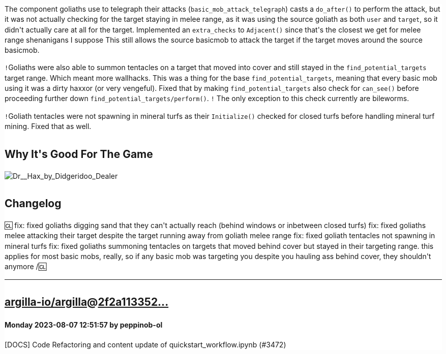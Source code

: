 The component goliaths use to telegraph their attacks
(`basic_mob_attack_telegraph`) casts a `do_after()` to perform the
attack, but it was not actually checking for the target staying in melee
range, as it was using the source goliath as both `user` and `target`,
so it didn't actually care at all for the target. Implemented an
`extra_checks` to `Adjacent()` since that's the closest we get for melee
range shenanigans I suppose
This still allows the source basicmob to attack the target if the target
moves around the source basicmob.

`!`Goliaths were also able to summon tentacles on a target that moved
into cover and still stayed in the `find_potential_targets` target
range. Which meant more wallhacks. This was a thing for the base
`find_potential_targets`, meaning that every basic mob using it was a
dirty haxxor (or very vengeful). Fixed that by making
`find_potential_targets` also check for `can_see()` before proceeding
further down `find_potential_targets/perform()`. `!` The only exception
to this check currently are bileworms.

`!`Goliath tentacles were not spawning in mineral turfs as their
`Initialize()` checked for closed turfs before handling mineral turf
mining. Fixed that as well.

## Why It's Good For The Game

![Dr__Hax_by_Didgeridoo_Dealer](https://github.com/tgstation/tgstation/assets/75863639/fbcbfc1b-f489-435e-bb01-677f55398787)

## Changelog

:cl:
fix: fixed goliaths digging sand that they can't actually reach (behind
windows or inbetween closed turfs)
fix: fixed goliaths melee attacking their target despite the target
running away from goliath melee range
fix: fixed goliath tentacles not spawning in mineral turfs
fix: fixed goliaths summoning tentacles on targets that moved behind
cover but stayed in their targeting range. this applies for most basic
mobs, really, so if any basic mob was targeting you despite you hauling
ass behind cover, they shouldn't anymore
/:cl:

---
## [argilla-io/argilla](https://github.com/argilla-io/argilla)@[2f2a113352...](https://github.com/argilla-io/argilla/commit/2f2a11335289d660ce20aea11c9b969b0316fd2b)
#### Monday 2023-08-07 12:51:57 by peppinob-ol

[DOCS] Code Refactoring and content update of quickstart_workflow.ipynb (#3472)




  [name: string]: Tag;